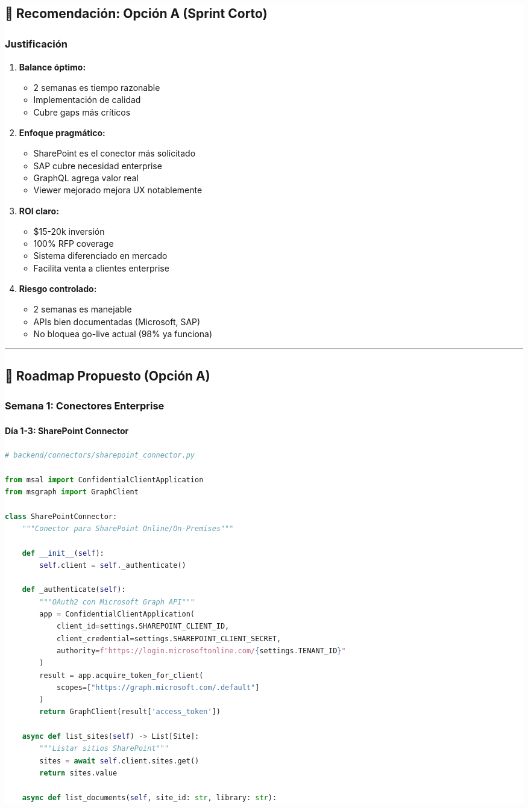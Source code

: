 
## 🎯 Recomendación: Opción A (Sprint Corto)

### Justificación

1. **Balance óptimo:** 
   - 2 semanas es tiempo razonable
   - Implementación de calidad
   - Cubre gaps más críticos

2. **Enfoque pragmático:**
   - SharePoint es el conector más solicitado
   - SAP cubre necesidad enterprise
   - GraphQL agrega valor real
   - Viewer mejorado mejora UX notablemente

3. **ROI claro:**
   - $15-20k inversión
   - 100% RFP coverage
   - Sistema diferenciado en mercado
   - Facilita venta a clientes enterprise

4. **Riesgo controlado:**
   - 2 semanas es manejable
   - APIs bien documentadas (Microsoft, SAP)
   - No bloquea go-live actual (98% ya funciona)

---

## 📅 Roadmap Propuesto (Opción A)

### Semana 1: Conectores Enterprise

#### Día 1-3: SharePoint Connector
```python
# backend/connectors/sharepoint_connector.py

from msal import ConfidentialClientApplication
from msgraph import GraphClient

class SharePointConnector:
    """Conector para SharePoint Online/On-Premises"""
    
    def __init__(self):
        self.client = self._authenticate()
    
    def _authenticate(self):
        """OAuth2 con Microsoft Graph API"""
        app = ConfidentialClientApplication(
            client_id=settings.SHAREPOINT_CLIENT_ID,
            client_credential=settings.SHAREPOINT_CLIENT_SECRET,
            authority=f"https://login.microsoftonline.com/{settings.TENANT_ID}"
        )
        result = app.acquire_token_for_client(
            scopes=["https://graph.microsoft.com/.default"]
        )
        return GraphClient(result['access_token'])
    
    async def list_sites(self) -> List[Site]:
        """Listar sitios SharePoint"""
        sites = await self.client.sites.get()
        return sites.value
    
    async def list_documents(self, site_id: str, library: str):
```